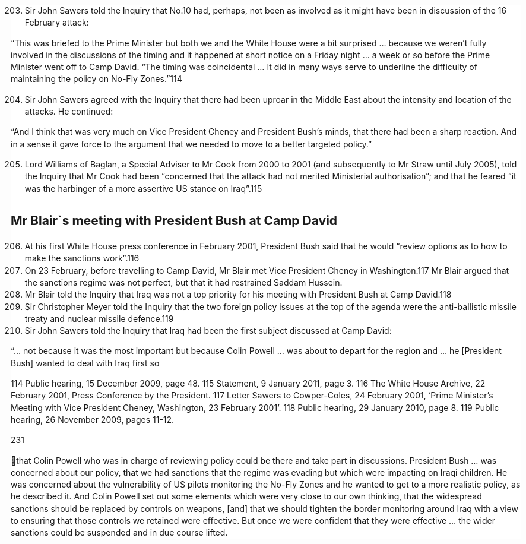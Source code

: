 203.  Sir John Sawers told the Inquiry that No.10 had, perhaps, not been as involved as 
it might have been in discussion of the 16 February attack: 

“This was briefed to the Prime Minister but both we and the White House were a bit 
surprised … because we weren’t fully involved in the discussions of the timing and it 
happened at short notice on a Friday night … a week or so before the Prime Minister 
went off to Camp David. 
“The timing was coincidental … It did in many ways serve to underline the difficulty 
of maintaining the policy on No-Fly Zones.”114

204.  Sir John Sawers agreed with the Inquiry that there had been uproar in the Middle 
East about the intensity and location of the attacks. He continued: 

“And I think that was very much on Vice President Cheney and President Bush’s 
minds, that there had been a sharp reaction. And in a sense it gave force to the 
argument that we needed to move to a better targeted policy.”

205.  Lord Williams of Baglan, a Special Adviser to Mr Cook from 2000 to 2001 (and 
subsequently to Mr Straw until July 2005), told the Inquiry that Mr Cook had been 
“concerned that the attack had not merited Ministerial authorisation”; and that he feared 
“it was the harbinger of a more assertive US stance on Iraq”.115

## Mr Blair`s meeting with President Bush at Camp David
206.  At his first White House press conference in February 2001, President Bush said 
that he would “review options as to how to make the sanctions work”.116
207.  On 23 February, before travelling to Camp David, Mr Blair met Vice President 
Cheney in Washington.117 Mr Blair argued that the sanctions regime was not perfect, but 
that it had restrained Saddam Hussein. 
208.  Mr Blair told the Inquiry that Iraq was not a top priority for his meeting with 
President Bush at Camp David.118 
209.  Sir Christopher Meyer told the Inquiry that the two foreign policy issues at the top 
of the agenda were the anti-ballistic missile treaty and nuclear missile defence.119 
210.  Sir John Sawers told the Inquiry that Iraq had been the first subject discussed at 
Camp David:

“… not because it was the most important but because Colin Powell … was about 
to depart for the region and … he [President Bush] wanted to deal with Iraq first so 

114 Public hearing, 15 December 2009, page 48.
115 Statement, 9 January 2011, page 3.
116 The White House Archive, 22 February 2001, Press Conference by the President.
117 Letter Sawers to Cowper-Coles, 24 February 2001, ‘Prime Minister’s Meeting with Vice President 
Cheney, Washington, 23 February 2001’. 
118 Public hearing, 29 January 2010, page 8. 
119 Public hearing, 26 November 2009, pages 11-12.

231

that Colin Powell who was in charge of reviewing policy could be there and take 
part in discussions. President Bush … was concerned about our policy, that we had 
sanctions that the regime was evading but which were impacting on Iraqi children. 
He was concerned about the vulnerability of US pilots monitoring the No-Fly 
Zones and he wanted to get to a more realistic policy, as he described it. And Colin 
Powell set out some elements which were very close to our own thinking, that the 
widespread sanctions should be replaced by controls on weapons, [and] that we 
should tighten the border monitoring around Iraq with a view to ensuring that those 
controls we retained were effective. But once we were confident that they were 
effective … the wider sanctions could be suspended and in due course lifted.
